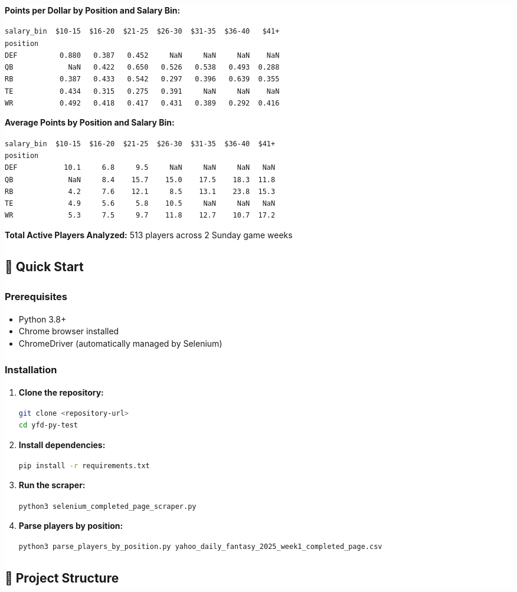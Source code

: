 **Points per Dollar by Position and Salary Bin:**
```
salary_bin  $10-15  $16-20  $21-25  $26-30  $31-35  $36-40   $41+
position                                                         
DEF          0.880   0.387   0.452     NaN     NaN     NaN    NaN
QB             NaN   0.422   0.650   0.526   0.538   0.493  0.288
RB           0.387   0.433   0.542   0.297   0.396   0.639  0.355
TE           0.434   0.315   0.275   0.391     NaN     NaN    NaN
WR           0.492   0.418   0.417   0.431   0.389   0.292  0.416
```

**Average Points by Position and Salary Bin:**
```
salary_bin  $10-15  $16-20  $21-25  $26-30  $31-35  $36-40  $41+
position                                                        
DEF           10.1     6.8     9.5     NaN     NaN     NaN   NaN
QB             NaN     8.4    15.7    15.0    17.5    18.3  11.8
RB             4.2     7.6    12.1     8.5    13.1    23.8  15.3
TE             4.9     5.6     5.8    10.5     NaN     NaN   NaN
WR             5.3     7.5     9.7    11.8    12.7    10.7  17.2
```

**Total Active Players Analyzed:** 513 players across 2 Sunday game weeks

## 🚀 Quick Start

### Prerequisites
- Python 3.8+
- Chrome browser installed
- ChromeDriver (automatically managed by Selenium)

### Installation

1. **Clone the repository:**
   ```bash
   git clone <repository-url>
   cd yfd-py-test
   ```

2. **Install dependencies:**
   ```bash
   pip install -r requirements.txt
   ```

3. **Run the scraper:**
   ```bash
   python3 selenium_completed_page_scraper.py
   ```

4. **Parse players by position:**
   ```bash
   python3 parse_players_by_position.py yahoo_daily_fantasy_2025_week1_completed_page.csv
   ```

## 📁 Project Structure
